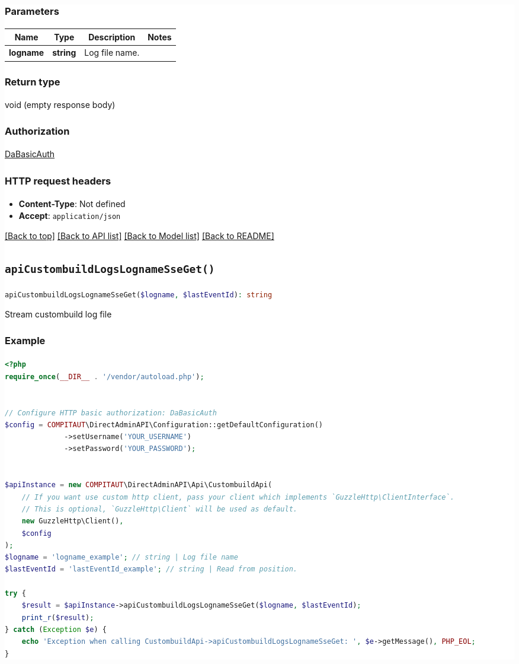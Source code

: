 ### Parameters

| Name | Type | Description  | Notes |
| ------------- | ------------- | ------------- | ------------- |
| **logname** | **string**| Log file name. | |

### Return type

void (empty response body)

### Authorization

[DaBasicAuth](../../README.md#DaBasicAuth)

### HTTP request headers

- **Content-Type**: Not defined
- **Accept**: `application/json`

[[Back to top]](#) [[Back to API list]](../../README.md#endpoints)
[[Back to Model list]](../../README.md#models)
[[Back to README]](../../README.md)

## `apiCustombuildLogsLognameSseGet()`

```php
apiCustombuildLogsLognameSseGet($logname, $lastEventId): string
```

Stream custombuild log file

### Example

```php
<?php
require_once(__DIR__ . '/vendor/autoload.php');


// Configure HTTP basic authorization: DaBasicAuth
$config = COMPITAUT\DirectAdminAPI\Configuration::getDefaultConfiguration()
              ->setUsername('YOUR_USERNAME')
              ->setPassword('YOUR_PASSWORD');


$apiInstance = new COMPITAUT\DirectAdminAPI\Api\CustombuildApi(
    // If you want use custom http client, pass your client which implements `GuzzleHttp\ClientInterface`.
    // This is optional, `GuzzleHttp\Client` will be used as default.
    new GuzzleHttp\Client(),
    $config
);
$logname = 'logname_example'; // string | Log file name
$lastEventId = 'lastEventId_example'; // string | Read from position.

try {
    $result = $apiInstance->apiCustombuildLogsLognameSseGet($logname, $lastEventId);
    print_r($result);
} catch (Exception $e) {
    echo 'Exception when calling CustombuildApi->apiCustombuildLogsLognameSseGet: ', $e->getMessage(), PHP_EOL;
}
```
